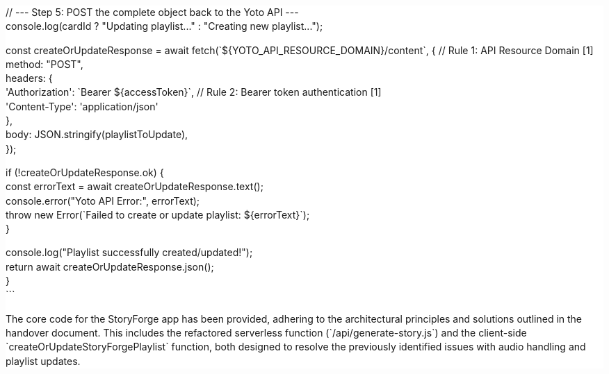    // \--- Step 5: POST the complete object back to the Yoto API \---  
   console.log(cardId ? "Updating playlist..." : "Creating new playlist...");  
     
   const createOrUpdateResponse \= await fetch(\`${YOTO\_API\_RESOURCE\_DOMAIN}/content\`, { // Rule 1: API Resource Domain \[1\]  
       method: "POST",  
       headers: {  
           'Authorization': \`Bearer ${accessToken}\`, // Rule 2: Bearer token authentication \[1\]  
           'Content-Type': 'application/json'  
       },  
       body: JSON.stringify(playlistToUpdate),  
   });

   if (\!createOrUpdateResponse.ok) {  
       const errorText \= await createOrUpdateResponse.text();  
       console.error("Yoto API Error:", errorText);  
       throw new Error(\`Failed to create or update playlist: ${errorText}\`);  
   }

   console.log("Playlist successfully created/updated\!");  
   return await createOrUpdateResponse.json();  
}  
\`\`\`

The core code for the StoryForge app has been provided, adhering to the architectural principles and solutions outlined in the handover document. This includes the refactored serverless function (\`/api/generate-story.js\`) and the client-side \`createOrUpdateStoryForgePlaylist\` function, both designed to resolve the previously identified issues with audio handling and playlist updates.  
